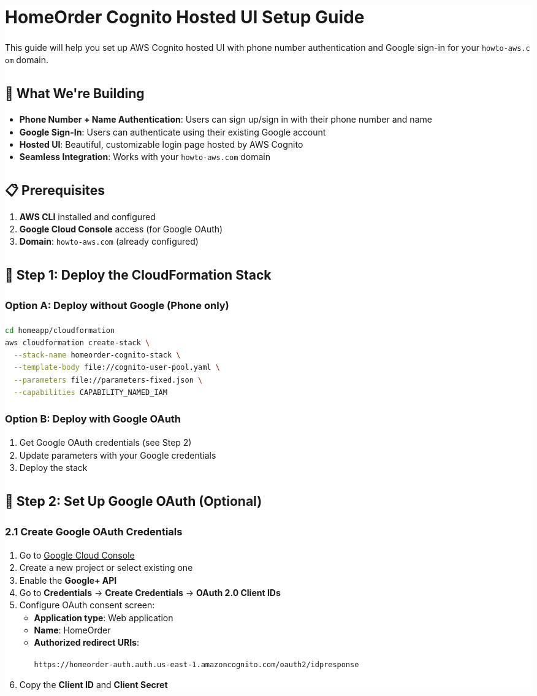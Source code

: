 # HomeOrder Cognito Hosted UI Setup Guide

This guide will help you set up AWS Cognito hosted UI with phone number authentication and Google sign-in for your `howto-aws.com` domain.

## 🎯 What We're Building

- **Phone Number + Name Authentication**: Users can sign up/sign in with their phone number and name
- **Google Sign-In**: Users can authenticate using their existing Google account
- **Hosted UI**: Beautiful, customizable login page hosted by AWS Cognito
- **Seamless Integration**: Works with your `howto-aws.com` domain

## 📋 Prerequisites

1. **AWS CLI** installed and configured
2. **Google Cloud Console** access (for Google OAuth)
3. **Domain**: `howto-aws.com` (already configured)

## 🚀 Step 1: Deploy the CloudFormation Stack

### Option A: Deploy without Google (Phone only)
```bash
cd homeapp/cloudformation
aws cloudformation create-stack \
  --stack-name homeorder-cognito-stack \
  --template-body file://cognito-user-pool.yaml \
  --parameters file://parameters-fixed.json \
  --capabilities CAPABILITY_NAMED_IAM
```

### Option B: Deploy with Google OAuth
1. Get Google OAuth credentials (see Step 2)
2. Update parameters with your Google credentials
3. Deploy the stack

## 🔐 Step 2: Set Up Google OAuth (Optional)

### 2.1 Create Google OAuth Credentials

1. Go to [Google Cloud Console](https://console.cloud.google.com/)
2. Create a new project or select existing one
3. Enable the **Google+ API**
4. Go to **Credentials** → **Create Credentials** → **OAuth 2.0 Client IDs**
5. Configure OAuth consent screen:
   - **Application type**: Web application
   - **Name**: HomeOrder
   - **Authorized redirect URIs**: 
     ```
     https://homeorder-auth.auth.us-east-1.amazoncognito.com/oauth2/idpresponse
     ```
6. Copy the **Client ID** and **Client Secret**
